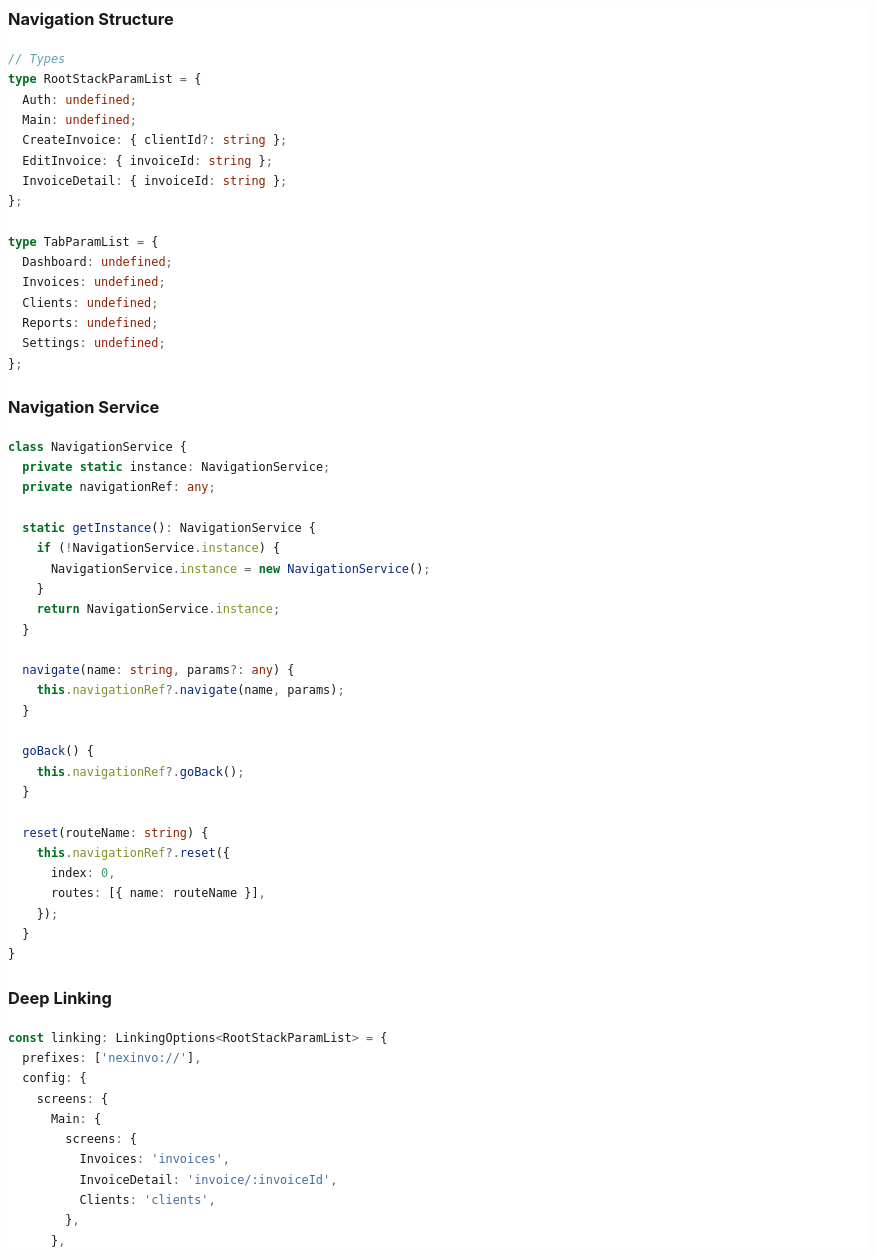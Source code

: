 ### Navigation Structure
```typescript
// Types
type RootStackParamList = {
  Auth: undefined;
  Main: undefined;
  CreateInvoice: { clientId?: string };
  EditInvoice: { invoiceId: string };
  InvoiceDetail: { invoiceId: string };
};

type TabParamList = {
  Dashboard: undefined;
  Invoices: undefined;
  Clients: undefined;
  Reports: undefined;
  Settings: undefined;
};
```

### Navigation Service
```typescript
class NavigationService {
  private static instance: NavigationService;
  private navigationRef: any;

  static getInstance(): NavigationService {
    if (!NavigationService.instance) {
      NavigationService.instance = new NavigationService();
    }
    return NavigationService.instance;
  }

  navigate(name: string, params?: any) {
    this.navigationRef?.navigate(name, params);
  }

  goBack() {
    this.navigationRef?.goBack();
  }

  reset(routeName: string) {
    this.navigationRef?.reset({
      index: 0,
      routes: [{ name: routeName }],
    });
  }
}
```

### Deep Linking
```typescript
const linking: LinkingOptions<RootStackParamList> = {
  prefixes: ['nexinvo://'],
  config: {
    screens: {
      Main: {
        screens: {
          Invoices: 'invoices',
          InvoiceDetail: 'invoice/:invoiceId',
          Clients: 'clients',
        },
      },
```